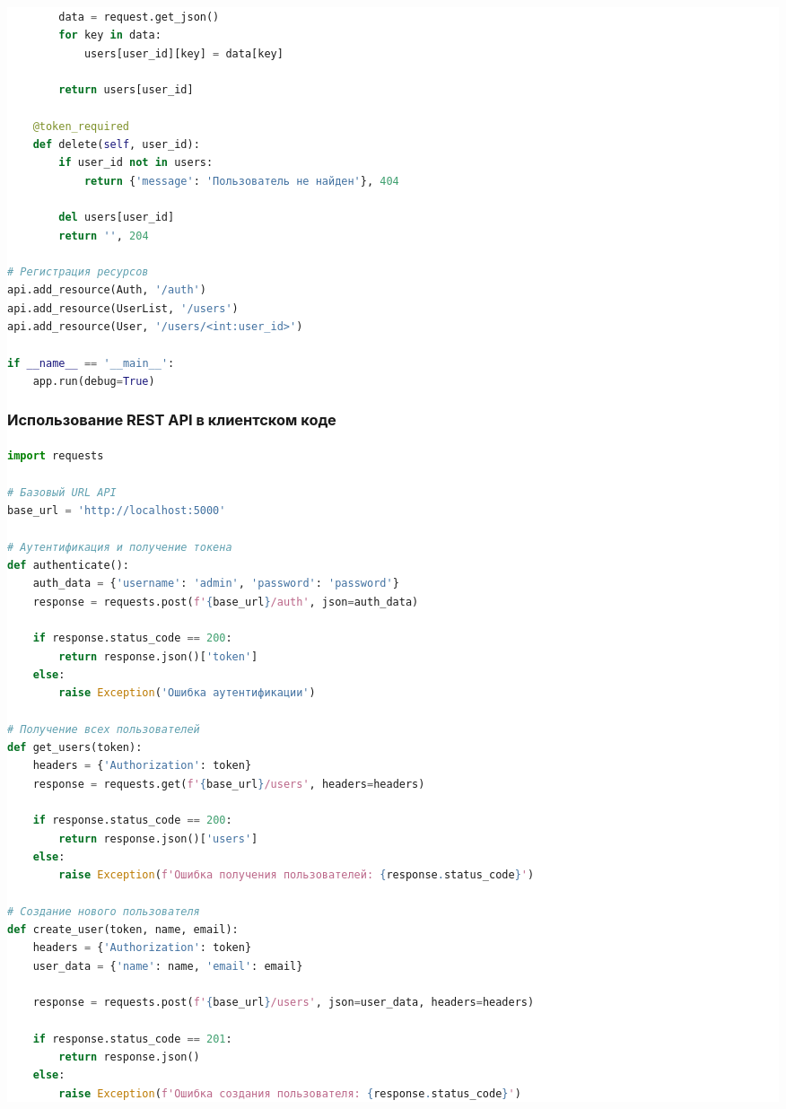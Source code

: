 ```python
        data = request.get_json()
        for key in data:
            users[user_id][key] = data[key]
        
        return users[user_id]
    
    @token_required
    def delete(self, user_id):
        if user_id not in users:
            return {'message': 'Пользователь не найден'}, 404
        
        del users[user_id]
        return '', 204

# Регистрация ресурсов
api.add_resource(Auth, '/auth')
api.add_resource(UserList, '/users')
api.add_resource(User, '/users/<int:user_id>')

if __name__ == '__main__':
    app.run(debug=True)
```

### Использование REST API в клиентском коде

```python
import requests

# Базовый URL API
base_url = 'http://localhost:5000'

# Аутентификация и получение токена
def authenticate():
    auth_data = {'username': 'admin', 'password': 'password'}
    response = requests.post(f'{base_url}/auth', json=auth_data)
    
    if response.status_code == 200:
        return response.json()['token']
    else:
        raise Exception('Ошибка аутентификации')

# Получение всех пользователей
def get_users(token):
    headers = {'Authorization': token}
    response = requests.get(f'{base_url}/users', headers=headers)
    
    if response.status_code == 200:
        return response.json()['users']
    else:
        raise Exception(f'Ошибка получения пользователей: {response.status_code}')

# Создание нового пользователя
def create_user(token, name, email):
    headers = {'Authorization': token}
    user_data = {'name': name, 'email': email}
    
    response = requests.post(f'{base_url}/users', json=user_data, headers=headers)
    
    if response.status_code == 201:
        return response.json()
    else:
        raise Exception(f'Ошибка создания пользователя: {response.status_code}')

```